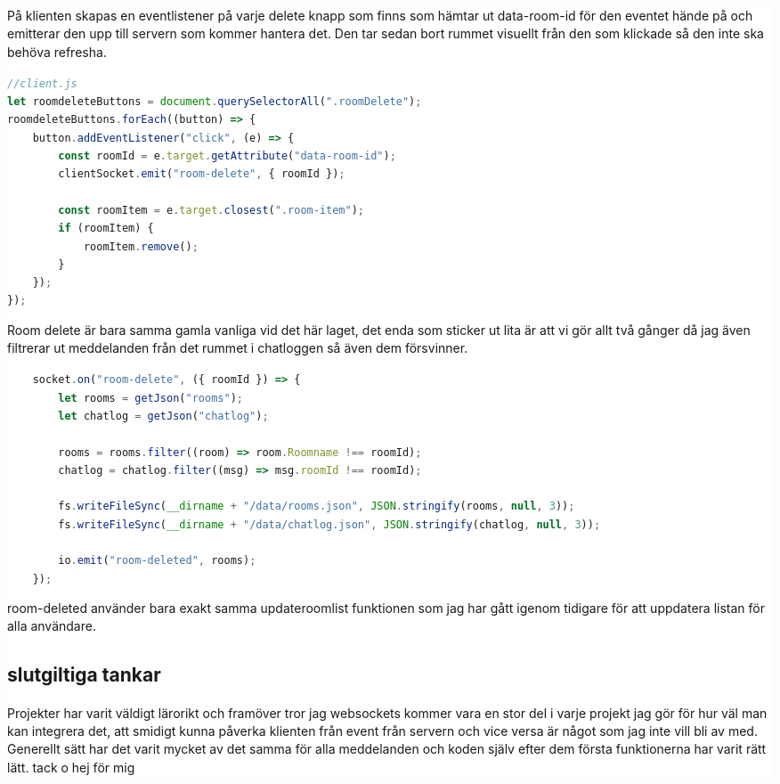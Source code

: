 På klienten skapas en eventlistener på varje delete knapp som finns som hämtar ut data-room-id för den eventet hände på och emitterar den upp till servern som kommer hantera det. Den tar sedan bort rummet visuellt från den som klickade så den inte ska behöva refresha.

```js
//client.js
let roomdeleteButtons = document.querySelectorAll(".roomDelete");
roomdeleteButtons.forEach((button) => {
    button.addEventListener("click", (e) => {
        const roomId = e.target.getAttribute("data-room-id");
        clientSocket.emit("room-delete", { roomId });

        const roomItem = e.target.closest(".room-item");
        if (roomItem) {
            roomItem.remove();
        }
    });
});
```

Room delete är bara samma gamla vanliga vid det här laget, det enda som sticker ut lita är att vi gör allt två gånger då jag även filtrerar ut meddelanden från det rummet i chatloggen så även dem försvinner.
```js
    socket.on("room-delete", ({ roomId }) => {
        let rooms = getJson("rooms");
        let chatlog = getJson("chatlog");

        rooms = rooms.filter((room) => room.Roomname !== roomId);
        chatlog = chatlog.filter((msg) => msg.roomId !== roomId);

        fs.writeFileSync(__dirname + "/data/rooms.json", JSON.stringify(rooms, null, 3));
        fs.writeFileSync(__dirname + "/data/chatlog.json", JSON.stringify(chatlog, null, 3));

        io.emit("room-deleted", rooms);
    });
```

room-deleted använder bara exakt samma updateroomlist funktionen som jag har gått igenom tidigare för att uppdatera listan för alla användare.

## slutgiltiga tankar

Projekter har varit väldigt lärorikt och framöver tror jag websockets kommer vara en stor del i varje projekt jag gör för hur väl man kan integrera det, att smidigt kunna påverka klienten från event från servern och vice versa är något som jag inte vill bli av med. Generellt sätt har det varit mycket av det samma för alla meddelanden och koden själv efter dem första funktionerna har varit rätt lätt. tack o hej för mig